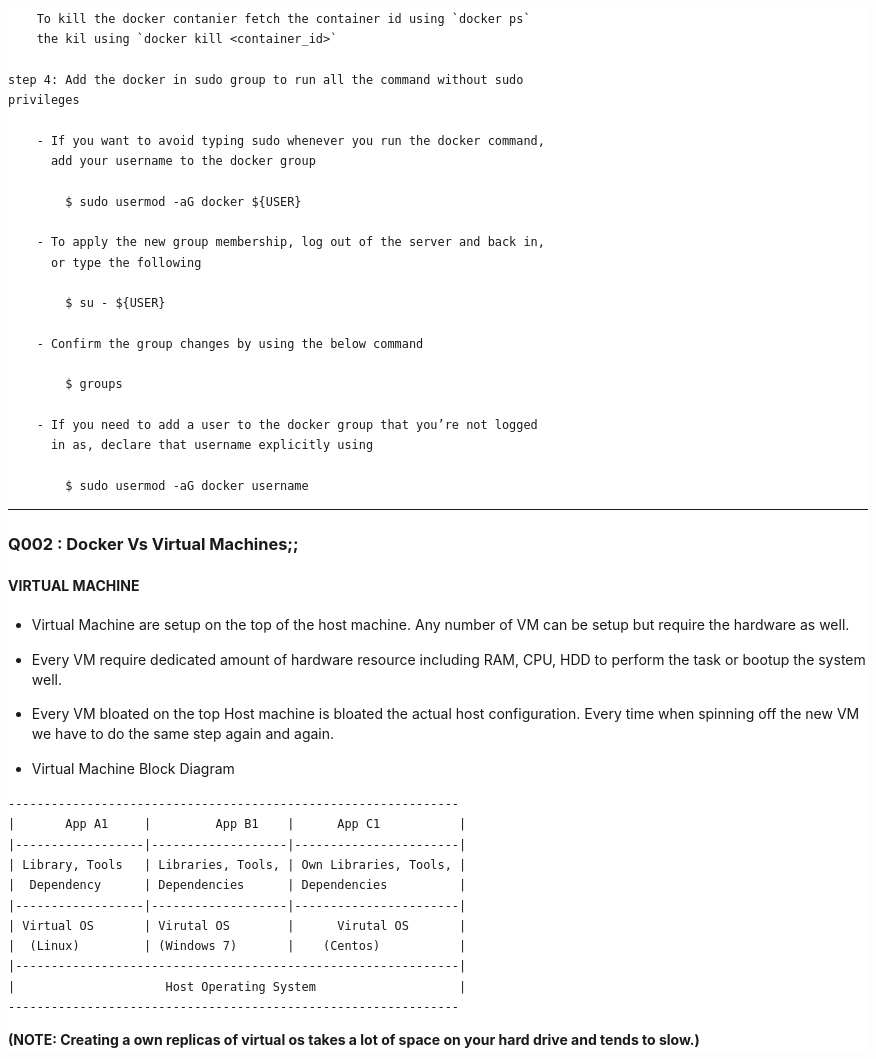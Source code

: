  		To kill the docker contanier fetch the container id using `docker ps`
 		the kil using `docker kill <container_id>`

 	step 4: Add the docker in sudo group to run all the command without sudo
 	privileges
 		
 		- If you want to avoid typing sudo whenever you run the docker command,
 		  add your username to the docker group

			$ sudo usermod -aG docker ${USER}

		- To apply the new group membership, log out of the server and back in,
		  or type the following

			$ su - ${USER}

		- Confirm the group changes by using the below command

			$ groups

		- If you need to add a user to the docker group that you’re not logged
		  in as, declare that username explicitly using

			$ sudo usermod -aG docker username


-------------------------------------------------------------------------------------
### Q002 : Docker Vs Virtual Machines;;

#### VIRTUAL MACHINE

-  Virtual Machine are setup on the top of the host machine. Any number of VM
   can be setup but require the hardware as well.

-  Every VM require dedicated amount of hardware resource including RAM, CPU,
   HDD to perform the task or bootup the system well.

-  Every VM bloated on the top Host machine is bloated the actual host
   configuration. Every time when spinning off the new VM we have to do the
   same step again and again. 

-  Virtual Machine Block Diagram

````
---------------------------------------------------------------
|       App A1     |         App B1    |      App C1           |
|------------------|-------------------|-----------------------|
| Library, Tools   | Libraries, Tools, | Own Libraries, Tools, |
|  Dependency      | Dependencies      | Dependencies          |
|------------------|-------------------|-----------------------|
| Virtual OS       | Virutal OS        |      Virutal OS       |
|  (Linux)         | (Windows 7)       |    (Centos)           |
|--------------------------------------------------------------|
|                     Host Operating System                    |
---------------------------------------------------------------
````

**(NOTE: Creating a own replicas of virtual os takes a lot of space on your 
hard drive and tends to slow.)**
